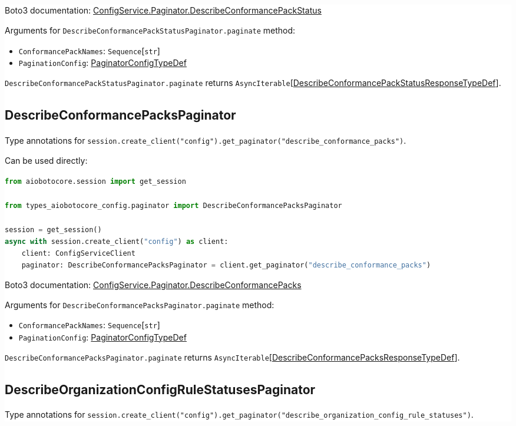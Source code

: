 Boto3 documentation:
[ConfigService.Paginator.DescribeConformancePackStatus](https://boto3.amazonaws.com/v1/documentation/api/latest/reference/services/config.html#ConfigService.Paginator.DescribeConformancePackStatus)

Arguments for `DescribeConformancePackStatusPaginator.paginate` method:

- `ConformancePackNames`: `Sequence`\[`str`\]
- `PaginationConfig`:
  [PaginatorConfigTypeDef](./type_defs.md#paginatorconfigtypedef)

`DescribeConformancePackStatusPaginator.paginate` returns
`AsyncIterable`\[[DescribeConformancePackStatusResponseTypeDef](./type_defs.md#describeconformancepackstatusresponsetypedef)\].

<a id="describeconformancepackspaginator"></a>

## DescribeConformancePacksPaginator

Type annotations for
`session.create_client("config").get_paginator("describe_conformance_packs")`.

Can be used directly:

```python
from aiobotocore.session import get_session

from types_aiobotocore_config.paginator import DescribeConformancePacksPaginator

session = get_session()
async with session.create_client("config") as client:
    client: ConfigServiceClient
    paginator: DescribeConformancePacksPaginator = client.get_paginator("describe_conformance_packs")
```

Boto3 documentation:
[ConfigService.Paginator.DescribeConformancePacks](https://boto3.amazonaws.com/v1/documentation/api/latest/reference/services/config.html#ConfigService.Paginator.DescribeConformancePacks)

Arguments for `DescribeConformancePacksPaginator.paginate` method:

- `ConformancePackNames`: `Sequence`\[`str`\]
- `PaginationConfig`:
  [PaginatorConfigTypeDef](./type_defs.md#paginatorconfigtypedef)

`DescribeConformancePacksPaginator.paginate` returns
`AsyncIterable`\[[DescribeConformancePacksResponseTypeDef](./type_defs.md#describeconformancepacksresponsetypedef)\].

<a id="describeorganizationconfigrulestatusespaginator"></a>

## DescribeOrganizationConfigRuleStatusesPaginator

Type annotations for
`session.create_client("config").get_paginator("describe_organization_config_rule_statuses")`.
